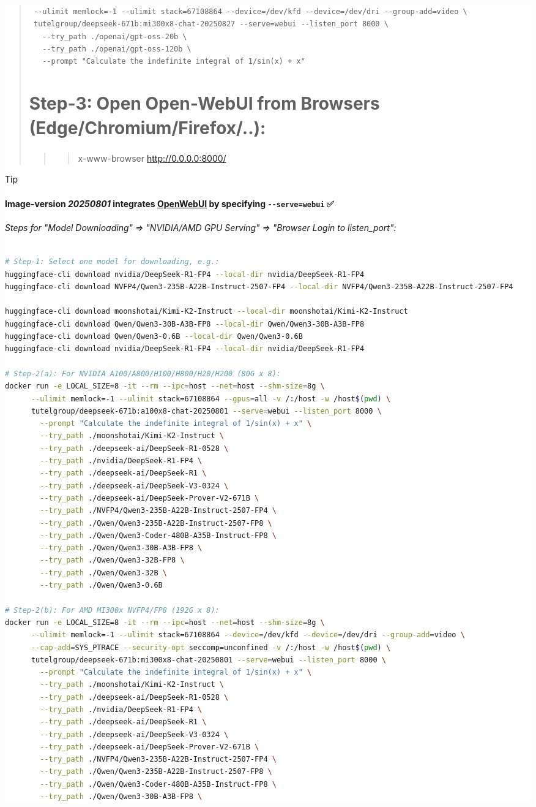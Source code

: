 >      --ulimit memlock=-1 --ulimit stack=67108864 --device=/dev/kfd --device=/dev/dri --group-add=video \
>      tutelgroup/deepseek-671b:mi300x8-chat-20250827 --serve=webui --listen_port 8000 \
>        --try_path ./openai/gpt-oss-20b \
>        --try_path ./openai/gpt-oss-120b \
>        --prompt "Calculate the indefinite integral of 1/sin(x) + x"
>
> # Step-3: Open Open-WebUI from Browsers (Edge/Chromium/Firefox/..):
> >> x-www-browser http://0.0.0.0:8000/
> ```

> [!TIP]
> #### Image-version *20250801* integrates [OpenWebUI](https://github.com/open-webui/open-webui) by specifying `--serve=webui` ✅
> 
> *Steps for "Model Downloading" => "NVIDIA/AMD GPU Serving" => "Browser Login to listen_port":*
> ```sh
> 
> # Step-1: Select one model for downloading, e.g.:
> huggingface-cli download nvidia/DeepSeek-R1-FP4 --local-dir nvidia/DeepSeek-R1-FP4
> huggingface-cli download NVFP4/Qwen3-235B-A22B-Instruct-2507-FP4 --local-dir NVFP4/Qwen3-235B-A22B-Instruct-2507-FP4
>
> huggingface-cli download moonshotai/Kimi-K2-Instruct --local-dir moonshotai/Kimi-K2-Instruct
> huggingface-cli download Qwen/Qwen3-30B-A3B-FP8 --local-dir Qwen/Qwen3-30B-A3B-FP8
> huggingface-cli download Qwen/Qwen3-0.6B --local-dir Qwen/Qwen3-0.6B
> huggingface-cli download nvidia/DeepSeek-R1-FP4 --local-dir nvidia/DeepSeek-R1-FP4
>
> # Step-2(a): For NVIDIA A100/A800/H100/H800/H20/H200 (80G x 8):
> docker run -e LOCAL_SIZE=8 -it --rm --ipc=host --net=host --shm-size=8g \
>       --ulimit memlock=-1 --ulimit stack=67108864 --gpus=all -v /:/host -w /host$(pwd) \
>       tutelgroup/deepseek-671b:a100x8-chat-20250801 --serve=webui --listen_port 8000 \
>         --prompt "Calculate the indefinite integral of 1/sin(x) + x" \
>         --try_path ./moonshotai/Kimi-K2-Instruct \
>         --try_path ./deepseek-ai/DeepSeek-R1-0528 \
>         --try_path ./nvidia/DeepSeek-R1-FP4 \
>         --try_path ./deepseek-ai/DeepSeek-R1 \
>         --try_path ./deepseek-ai/DeepSeek-V3-0324 \
>         --try_path ./deepseek-ai/DeepSeek-Prover-V2-671B \
>         --try_path ./NVFP4/Qwen3-235B-A22B-Instruct-2507-FP4 \
>         --try_path ./Qwen/Qwen3-235B-A22B-Instruct-2507-FP8 \
>         --try_path ./Qwen/Qwen3-Coder-480B-A35B-Instruct-FP8 \
>         --try_path ./Qwen/Qwen3-30B-A3B-FP8 \
>         --try_path ./Qwen/Qwen3-32B-FP8 \
>         --try_path ./Qwen/Qwen3-32B \
>         --try_path ./Qwen/Qwen3-0.6B
>
> # Step-2(b): For AMD MI300x NVFP4/FP8 (192G x 8):
> docker run -e LOCAL_SIZE=8 -it --rm --ipc=host --net=host --shm-size=8g \
>       --ulimit memlock=-1 --ulimit stack=67108864 --device=/dev/kfd --device=/dev/dri --group-add=video \
>       --cap-add=SYS_PTRACE --security-opt seccomp=unconfined -v /:/host -w /host$(pwd) \
>       tutelgroup/deepseek-671b:mi300x8-chat-20250801 --serve=webui --listen_port 8000 \
>         --prompt "Calculate the indefinite integral of 1/sin(x) + x" \
>         --try_path ./moonshotai/Kimi-K2-Instruct \
>         --try_path ./deepseek-ai/DeepSeek-R1-0528 \
>         --try_path ./nvidia/DeepSeek-R1-FP4 \
>         --try_path ./deepseek-ai/DeepSeek-R1 \
>         --try_path ./deepseek-ai/DeepSeek-V3-0324 \
>         --try_path ./deepseek-ai/DeepSeek-Prover-V2-671B \
>         --try_path ./NVFP4/Qwen3-235B-A22B-Instruct-2507-FP4 \
>         --try_path ./Qwen/Qwen3-235B-A22B-Instruct-2507-FP8 \
>         --try_path ./Qwen/Qwen3-Coder-480B-A35B-Instruct-FP8 \
>         --try_path ./Qwen/Qwen3-30B-A3B-FP8 \